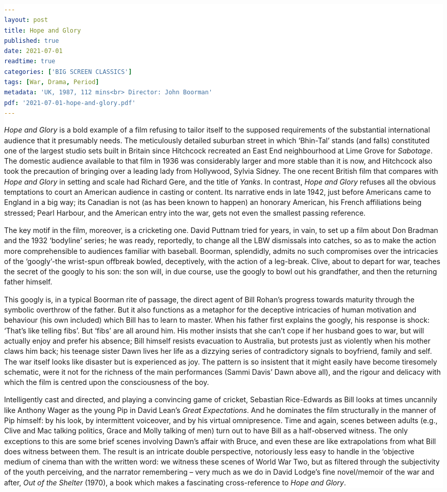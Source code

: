 ```yaml
---
layout: post
title: Hope and Glory
published: true
date: 2021-07-01
readtime: true
categories: ['BIG SCREEN CLASSICS']
tags: [War, Drama, Period]
metadata: 'UK, 1987, 112 mins<br> Director: John Boorman'
pdf: '2021-07-01-hope-and-glory.pdf'
---
```


_Hope and Glory_ is a bold example of a film refusing to tailor itself to the supposed requirements of the substantial international audience that it presumably needs. The meticulously detailed suburban street in which  ‘Bhin-Tal’ stands (and falls) constituted one of the largest studio sets built in Britain since Hitchcock recreated an East End neighbourhood at Lime Grove for _Sabotage_. The domestic audience available to that film in 1936 was considerably larger and more stable than it is now, and Hitchcock also took the precaution of bringing over a leading lady from Hollywood, Sylvia Sidney.  The one recent British film that compares with _Hope and Glory_ in setting and scale had Richard Gere, and the title of _Yanks_. In contrast, _Hope and Glory_ refuses all the obvious temptations to court an American audience in casting or content. Its narrative ends in late 1942, just before Americans came to England in a big way; its Canadian is not (as has been known to happen) an honorary American, his French affiliations being stressed; Pearl Harbour, and the American entry into the war, gets not even the smallest passing reference.

The key motif in the film, moreover, is a cricketing one. David Puttnam tried for years, in vain, to set up a film about Don Bradman and the 1932 ‘bodyline’ series; he was ready, reportedly, to change all the LBW dismissals into catches, so as to make the action more comprehensible to audiences familiar with baseball. Boorman, splendidly, admits no such compromises over the intricacies of the ‘googly’-the wrist-spun offbreak bowled, deceptively, with the action of a leg-break. Clive, about to depart for war, teaches the secret of the googly to his son: the son will, in due course, use the googly to bowl out his grandfather, and then the returning father himself.

This googly is, in a typical Boorman rite of passage, the direct agent of Bill Rohan’s progress towards maturity through the symbolic overthrow of the father. But it also functions as a metaphor for the deceptive intricacies of human motivation and behaviour (his own included) which Bill has to learn to master. When his father first explains the googly, his response is shock: ‘That’s like telling fibs’. But ‘fibs’ are all around him. His mother insists that she can’t cope if her husband goes to war, but will actually enjoy and prefer his absence; Bill himself resists evacuation to Australia, but protests just as violently when his mother claws him back; his teenage sister Dawn lives her life as a dizzying series of contradictory signals to boyfriend, family and self. The war itself looks like disaster but is experienced as joy. The pattern is so insistent that it might easily have become tiresomely schematic, were it not for the richness of the main performances (Sammi Davis’ Dawn above all), and the rigour and delicacy with which the film is centred upon the consciousness of the boy.

Intelligently cast and directed, and playing a convincing game of cricket, Sebastian Rice-Edwards as Bill looks at times uncannily like Anthony Wager as the young Pip in David Lean’s _Great Expectations_. And he dominates the film structurally in the manner of Pip himself: by his look, by intermittent voiceover, and by his virtual omnipresence. Time and again, scenes between adults (e.g., Clive and Mac talking politics, Grace and Molly talking of men) turn out to have Bill as a half-observed witness. The only exceptions to this are some brief scenes involving Dawn’s affair with Bruce, and even these are like extrapolations from what Bill does witness between them. The result is an intricate double perspective, notoriously less easy to handle in the ‘objective medium of cinema than with the written word: we witness these scenes of World War Two, but as filtered through the subjectivity of the youth perceiving, and the narrator remembering – very much as we do in David Lodge’s fine novel/memoir of the war and after, _Out of the Shelter_ (1970), a book which makes a fascinating cross-reference to _Hope and Glory_.
